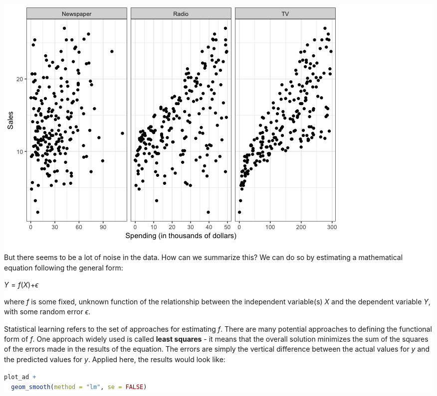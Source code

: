 ![plot\_ad](stat_learn_files/figure-markdown_github/plot_ad-.gif)

But there seems to be a lot of noise in the data. How can we summarize this? We can do so by estimating a mathematical equation following the general form:

*Y* = *f*(*X*)+*ϵ*

where *f* is some fixed, unknown function of the relationship between the independent variable(s) *X* and the dependent variable *Y*, with some random error *ϵ*.

Statistical learning refers to the set of approaches for estimating *f*. There are many potential approaches to defining the functional form of *f*. One approach widely used is called **least squares** - it means that the overall solution minimizes the sum of the squares of the errors made in the results of the equation. The errors are simply the vertical difference between the actual values for *y* and the predicted values for *y*. Applied here, the results would look like:

``` r
plot_ad +
  geom_smooth(method = "lm", se = FALSE)
```
